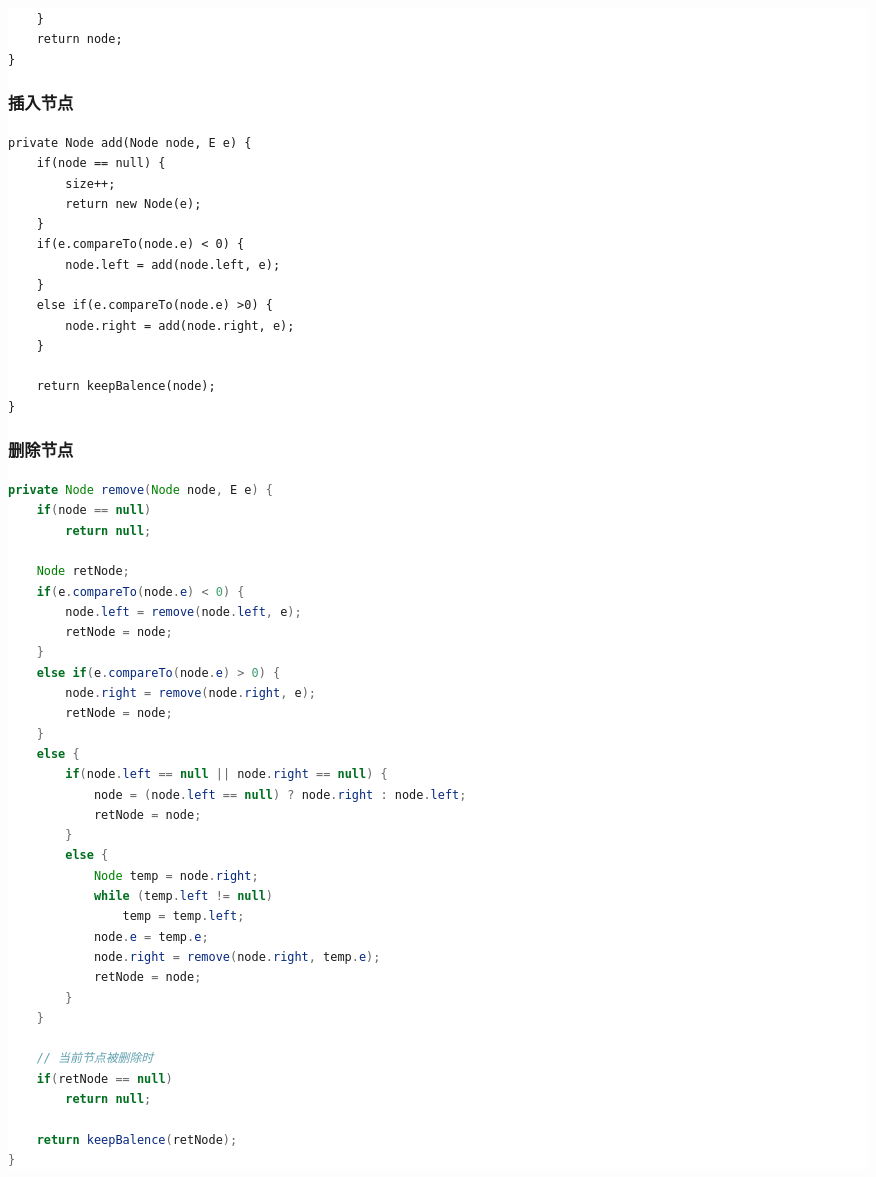 ```
    }
    return node;
}
```

### 插入节点

```
private Node add(Node node, E e) {
    if(node == null) {
        size++;
        return new Node(e);
    }
    if(e.compareTo(node.e) < 0) {
        node.left = add(node.left, e);
    }
    else if(e.compareTo(node.e) >0) {
        node.right = add(node.right, e);
    }

    return keepBalence(node);
}
```

### 删除节点

```java
private Node remove(Node node, E e) {
    if(node == null)
        return null;

    Node retNode;
    if(e.compareTo(node.e) < 0) {
        node.left = remove(node.left, e);
        retNode = node;
    }
    else if(e.compareTo(node.e) > 0) {
        node.right = remove(node.right, e);
        retNode = node;
    }
    else {
        if(node.left == null || node.right == null) {
            node = (node.left == null) ? node.right : node.left;
            retNode = node;
        }
        else {
            Node temp = node.right;
            while (temp.left != null)
                temp = temp.left;
            node.e = temp.e;
            node.right = remove(node.right, temp.e);
            retNode = node;
        }
	}

    // 当前节点被删除时
    if(retNode == null)
        return null;

    return keepBalence(retNode);
}
```
